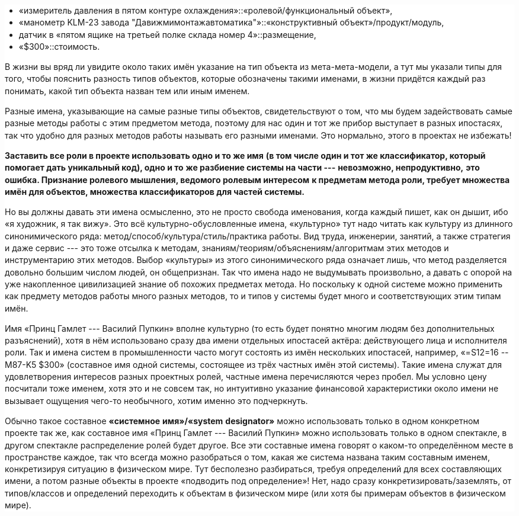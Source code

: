 -   «измеритель давления в пятом контуре
    охлаждения»::«ролевой/функциональный объект»,
-   «манометр KLM-23 завода "Давижмимонтажавтоматика"»::«конструктивный
    объект»/продукт/модуль,
-   датчик в «пятом ящике на третьей полке склада номер 4»::размещение,
-   «\$300»::стоимость.

В жизни вы вряд ли увидите около таких имён указание на тип объекта из
мета-мета-модели, а тут мы указали типы для того, чтобы пояснить
разность типов объектов, которые обозначены такими именами, в жизни
придётся каждый раз понимать, какой тип объекта назван тем или иным
именем.

Разные имена, указывающие на самые разные типы объектов, свидетельствуют
о том, что мы будем задействовать самые разные методы работы с этим
предметом метода, поэтому для нас один и тот же прибор выступает в
разных ипостасях, так что удобно для разных методов работы называть его
разными именами. Это нормально, этого в проектах не избежать!

**Заставить все роли в проекте использовать одно и то же имя** **(в том
числе один и тот же классификатор, который помогает дать уникальный
код), одно и то** **же разбиение системы на части ---** **невозможно,
непродуктивно,** **это** **ошибка. Признание ролевого мышления, ведомого
ролевым интересом** **к предметам метода роли, требует множества имён
для объектов, множества классификаторов для частей системы.**

Но вы должны давать эти имена осмысленно, это не просто свобода
именования, когда каждый пишет, как он дышит, ибо «я художник, я так
вижу». Это всё культурно-обусловленные имена, «культурно» тут надо
читать как культуру из длинного синонимического ряда:
метод/способ/культура/стиль/практика работы. Вид труда, инженерии,
занятий, а также стратегия и даже сервис --- это тоже отсылка к методам,
знаниям/теориям/объяснениям/алгоритмам этих методов и инструментарию
этих методов. Выбор «культуры» из этого синонимического ряда означает
лишь, что метод разделяется довольно большим числом людей, он
общепризнан. Так что имена надо не выдумывать произвольно, а давать с
опорой на уже накопленное цивилизацией знание об похожих предметах
метода. Но поскольку к одной системе можно применить как предмету
методов работы много разных методов, то и типов у системы будет много и
соответствующих этим типам имён.

Имя «Принц Гамлет --- Василий Пупкин» вполне культурно (то есть будет
понятно многим людям без дополнительных разъяснений), хотя в нём
использовано сразу два имени отдельных ипостасей актёра: действующего
лица и исполнителя роли. Так и имена систем в промышленности часто могут
состоять из имён нескольких ипостасей, например, «=S12=16 --M87-K5
\$300» (составное имя одной системы, состоящее из трёх частных имён этой
системы). Такие имена служат для удовлетворения интересов разных
проектных ролей, частные имена перечисляются через пробел. Мы условно
цену посчитали тоже именем, хотя это и не совсем так, но интуитивно
указание финансовой характеристики около имени не вызывает ощущения
чего-то необычного, хотим именно это подчеркнуть.

Обычно такое составное **«системное** **имя»/«system** **designator»**
можно использовать только в одном конкретном проекте так же, как
составное имя «Принц Гамлет --- Василий Пупкин» можно использовать
только в одном спектакле, в другом спектакле распределение ролей будет
другое. Все эти составные имена говорят о каком-то определённом месте в
пространстве каждое, так что всегда можно разобраться о том, какая же
система названа таким составным именем, конкретизируя ситуацию в
физическом мире. Тут бесполезно разбираться, требуя определений для всех
составляющих имени, а потом разные объекты в проекте «подводить под
определение»! Нет, надо сразу конкретизировать/заземлять, от
типов/классов и определений переходить к объектам в физическом мире (или
хотя бы примерам объектов в физическом мире).
